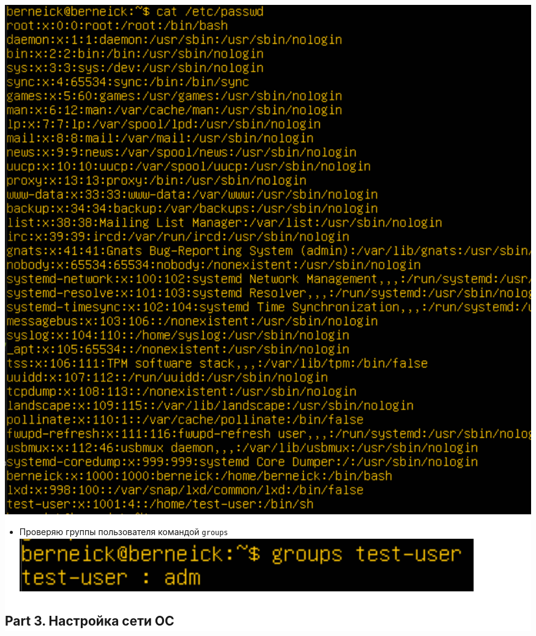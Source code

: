 ![part_2.2](photos/part_2.2.1.png)
- Проверяю группы пользователя командой `groups`
![part_2.1.2](photos/part_2.2.2.png)

## Part 3. Настройка сети ОС

